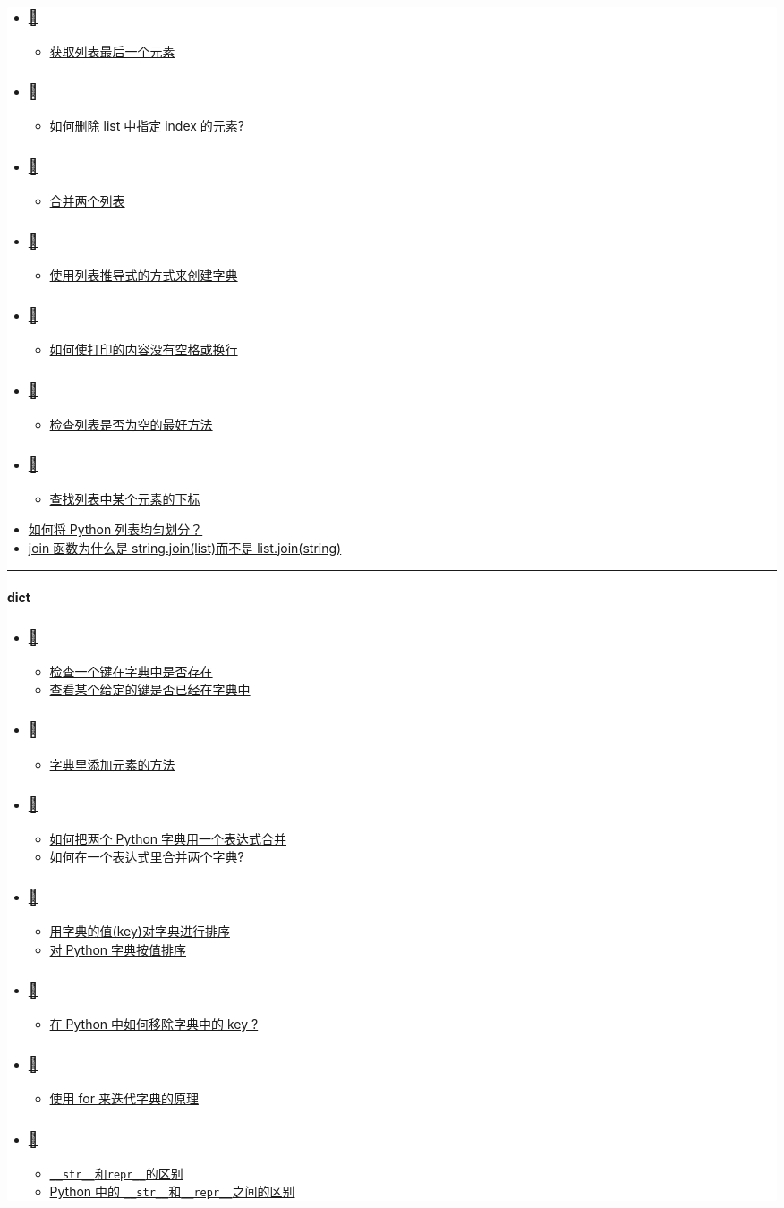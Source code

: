 * ### [🔗](http://stackoverflow.com/questions/930397/getting-the-last-element-of-a-list-in-python)
    - [获取列表最后一个元素](https://github.com/taizilongxu/stackoverflow_python/blob/master/part/54.md)

* ### [🔗](http://stackoverflow.com/questions/627435/how-do-i-remove-an-element-from-a-list-by-index-in-python)
    - [如何删除 list 中指定 index 的元素?](https://github.com/taizilongxu/stackoverflow_python/blob/master/part/83.md)

* ### [🔗](http://stackoverflow.com/questions/1720421/how-to-concatenate-two-lists-in-python)
    - [合并两个列表](https://github.com/taizilongxu/stackoverflow_python/blob/master/part/36.md)

* ### [🔗](http://stackoverflow.com/questions/1747817/create-a-dictionary-with-list-comprehension-in-python)
    - [使用列表推导式的方式来创建字典](https://github.com/taizilongxu/stackoverflow_python/blob/master/part/85.md)

* ### [🔗](http://stackoverflow.com/questions/493386/how-to-print-without-newline-or-space)
    - [如何使打印的内容没有空格或换行](https://github.com/taizilongxu/stackoverflow_python/blob/master/part/57.md)

* ### [🔗](http://stackoverflow.com/questions/53513/how-do-i-check-if-a-list-is-empty)
    - [检查列表是否为空的最好方法](https://github.com/taizilongxu/stackoverflow_python/blob/master/part/12.md)

* ### [🔗](http://stackoverflow.com/questions/176918/finding-the-index-of-an-item-given-a-list-containing-it-in-python)
    - [查找列表中某个元素的下标](https://github.com/taizilongxu/stackoverflow_python/blob/master/part/19.md)

- [如何将 Python 列表均匀划分？](https://github.com/qiwsir/StackOverFlowCn/blob/master/113.md)
- [join 函数为什么是 string.join(list)而不是 list.join(string)](https://github.com/qiwsir/StackOverFlowCn/blob/master/114.md)

---
#### dict

* ### [🔗](http://stackoverflow.com/questions/1602934/check-if-a-given-key-already-exists-in-a-dictionary)
    - [检查一个键在字典中是否存在](https://github.com/taizilongxu/stackoverflow_python/blob/master/part/20.md)
    - [查看某个给定的键是否已经在字典中](https://github.com/qiwsir/StackOverFlowCn/blob/master/111.md)

* ### [🔗](http://stackoverflow.com/questions/1024847/add-new-keys-to-a-dictionary)
    - [字典里添加元素的方法](https://github.com/taizilongxu/stackoverflow_python/blob/master/part/31.md)
    
* ### [🔗](http://stackoverflow.com/questions/38987/how-to-merge-two-dictionaries-in-a-single-expression)
    - [如何把两个 Python 字典用一个表达式合并](https://github.com/qiwsir/StackOverFlowCn/blob/master/102.md)
    - [如何在一个表达式里合并两个字典?](https://github.com/taizilongxu/stackoverflow_python/blob/master/part/7.md)
    
* ### [🔗](http://stackoverflow.com/questions/613183/how-do-i-sort-a-dictionary-by-value)
    - [用字典的值(key)对字典进行排序](https://github.com/taizilongxu/stackoverflow_python/blob/master/part/10.md)
    - [对 Python 字典按值排序](https://github.com/qiwsir/StackOverFlowCn/blob/master/103.md)

* ### [🔗](http://stackoverflow.com/questions/11277432/how-to-remove-a-key-from-a-python-dictionary)
    - [在 Python 中如何移除字典中的 key ?](https://github.com/taizilongxu/stackoverflow_python/blob/master/part/80.md)
       
* ### [🔗](http://stackoverflow.com/questions/3294889/iterating-over-dictionaries-using-for-loops)
    - [使用 for 来迭代字典的原理](https://github.com/taizilongxu/stackoverflow_python/blob/master/part/22.md)


* ### [🔗](http://stackoverflow.com/questions/1436703/difference-between-str-and-repr)
    - [`__str__`和`repr__`的区别](https://github.com/taizilongxu/stackoverflow_python/blob/master/part/24.md)
    - [Python 中的 `__str__`和`__repr__`之间的区别](https://github.com/qiwsir/StackOverFlowCn/blob/master/307.md)
